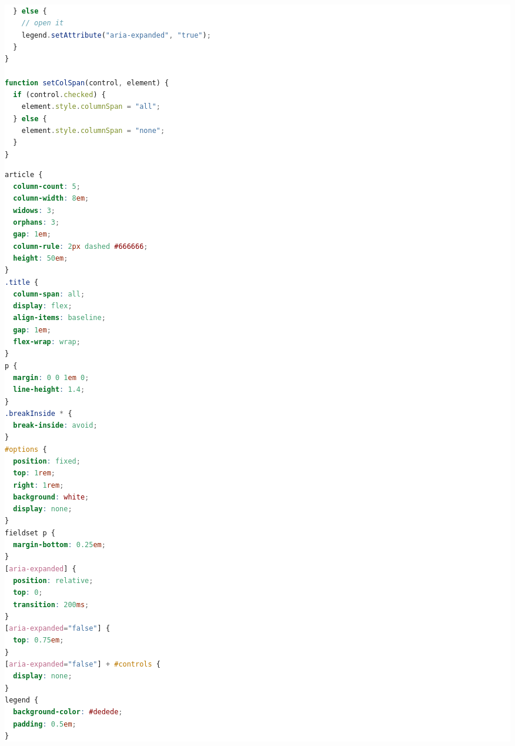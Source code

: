```js hidden live-sample___multicol
  } else {
    // open it
    legend.setAttribute("aria-expanded", "true");
  }
}

function setColSpan(control, element) {
  if (control.checked) {
    element.style.columnSpan = "all";
  } else {
    element.style.columnSpan = "none";
  }
}
```

```css hidden live-sample___multicol
article {
  column-count: 5;
  column-width: 8em;
  widows: 3;
  orphans: 3;
  gap: 1em;
  column-rule: 2px dashed #666666;
  height: 50em;
}
.title {
  column-span: all;
  display: flex;
  align-items: baseline;
  gap: 1em;
  flex-wrap: wrap;
}
p {
  margin: 0 0 1em 0;
  line-height: 1.4;
}
.breakInside * {
  break-inside: avoid;
}
#options {
  position: fixed;
  top: 1rem;
  right: 1rem;
  background: white;
  display: none;
}
fieldset p {
  margin-bottom: 0.25em;
}
[aria-expanded] {
  position: relative;
  top: 0;
  transition: 200ms;
}
[aria-expanded="false"] {
  top: 0.75em;
}
[aria-expanded="false"] + #controls {
  display: none;
}
legend {
  background-color: #dedede;
  padding: 0.5em;
}
```